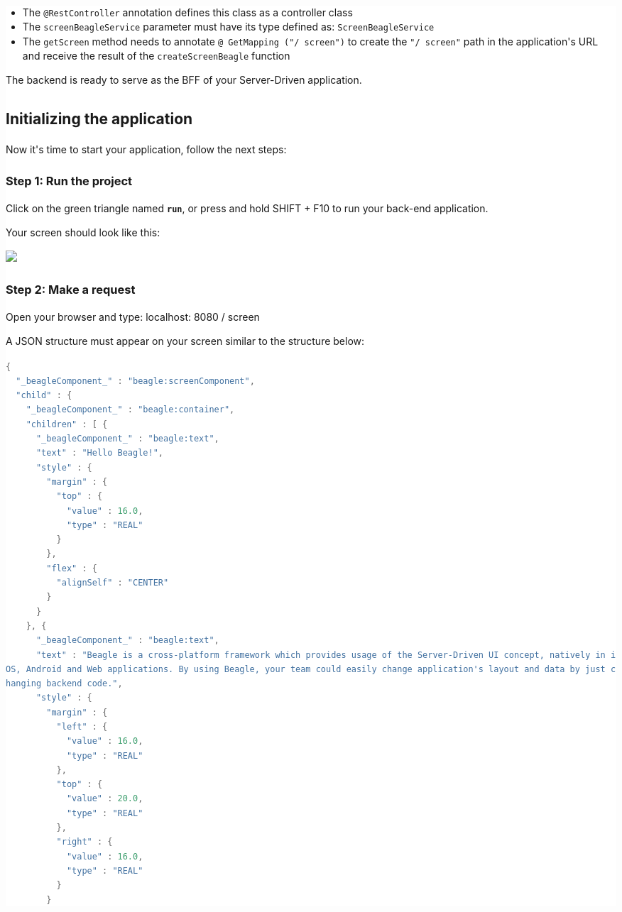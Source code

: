 
* The `@RestController` annotation defines this class as a controller  class
* The `screenBeagleService` parameter must have its type defined as: `ScreenBeagleService` 
* The `getScreen` method needs to annotate `@ GetMapping ("/ screen")` to create the `"/ screen"` path in the application's URL and receive the result of the `createScreenBeagle` function

The backend is ready to serve as the BFF of your Server-Driven application.

## Initializing the application

Now it's time to start your application, follow the next steps: 

### **Step 1: Run the project**

 Click on the green triangle named **`run`**, or press and hold SHIFT + F10 to run your back-end application. 

Your screen should look like this:

![](/docs-beagle/sem-titulo2.png)

### **Step 2: Make a request**

Open your browser and type: localhost: 8080 / screen

A JSON structure must appear on your screen similar to the structure below:

```kotlin
{
  "_beagleComponent_" : "beagle:screenComponent",
  "child" : {
    "_beagleComponent_" : "beagle:container",
    "children" : [ {
      "_beagleComponent_" : "beagle:text",
      "text" : "Hello Beagle!",
      "style" : {
        "margin" : {
          "top" : {
            "value" : 16.0,
            "type" : "REAL"
          }
        },
        "flex" : {
          "alignSelf" : "CENTER"
        }
      }
    }, {
      "_beagleComponent_" : "beagle:text",
      "text" : "Beagle is a cross-platform framework which provides usage of the Server-Driven UI concept, natively in iOS, Android and Web applications. By using Beagle, your team could easily change application's layout and data by just changing backend code.",
      "style" : {
        "margin" : {
          "left" : {
            "value" : 16.0,
            "type" : "REAL"
          },
          "top" : {
            "value" : 20.0,
            "type" : "REAL"
          },
          "right" : {
            "value" : 16.0,
            "type" : "REAL"
          }
        }
```